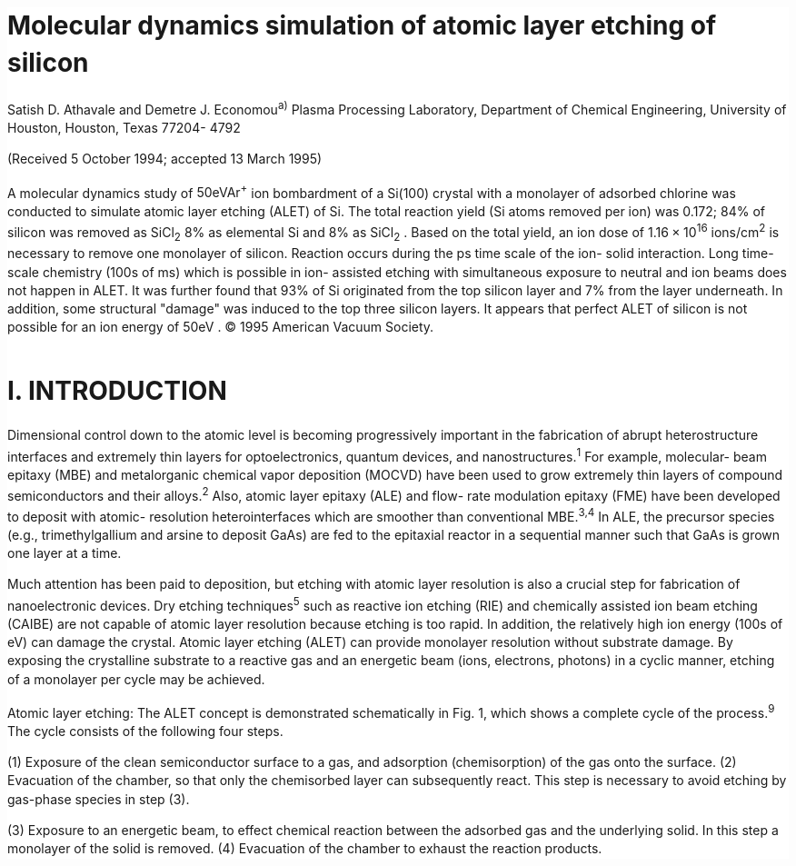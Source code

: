 # Molecular dynamics simulation of atomic layer etching of silicon

Satish D. Athavale and Demetre J. Economou<sup>a)</sup>  Plasma Processing Laboratory, Department of Chemical Engineering, University of Houston, Houston, Texas 77204- 4792

(Received 5 October 1994; accepted 13 March 1995)

A molecular dynamics study of  $50\mathrm{eVAr^{+}}$  ion bombardment of a Si(100) crystal with a monolayer of adsorbed chlorine was conducted to simulate atomic layer etching (ALET) of Si. The total reaction yield (Si atoms removed per ion) was 0.172;  $84\%$  of silicon was removed as  $\mathrm{SiCl}_2$  8% as elemental Si and  $8\%$  as  $\mathrm{SiCl}_2$ . Based on the total yield, an ion dose of  $1.16\times 10^{16}$  ions/cm<sup>2</sup> is necessary to remove one monolayer of silicon. Reaction occurs during the ps time scale of the ion- solid interaction. Long time- scale chemistry (100s of ms) which is possible in ion- assisted etching with simultaneous exposure to neutral and ion beams does not happen in ALET. It was further found that  $93\%$  of Si originated from the top silicon layer and  $7\%$  from the layer underneath. In addition, some structural "damage" was induced to the top three silicon layers. It appears that perfect ALET of silicon is not possible for an ion energy of  $50\mathrm{eV}$ . © 1995 American Vacuum Society.

# I. INTRODUCTION

Dimensional control down to the atomic level is becoming progressively important in the fabrication of abrupt heterostructure interfaces and extremely thin layers for optoelectronics, quantum devices, and nanostructures.<sup>1</sup> For example, molecular- beam epitaxy (MBE) and metalorganic chemical vapor deposition (MOCVD) have been used to grow extremely thin layers of compound semiconductors and their alloys.<sup>2</sup> Also, atomic layer epitaxy (ALE) and flow- rate modulation epitaxy (FME) have been developed to deposit with atomic- resolution heterointerfaces which are smoother than conventional MBE.<sup>3,4</sup> In ALE, the precursor species (e.g., trimethylgallium and arsine to deposit GaAs) are fed to the epitaxial reactor in a sequential manner such that GaAs is grown one layer at a time.

Much attention has been paid to deposition, but etching with atomic layer resolution is also a crucial step for fabrication of nanoelectronic devices. Dry etching techniques<sup>5</sup> such as reactive ion etching (RIE) and chemically assisted ion beam etching (CAIBE) are not capable of atomic layer resolution because etching is too rapid. In addition, the relatively high ion energy (100s of eV) can damage the crystal. Atomic layer etching (ALET) can provide monolayer resolution without substrate damage. By exposing the crystalline substrate to a reactive gas and an energetic beam (ions, electrons, photons) in a cyclic manner, etching of a monolayer per cycle may be achieved.

Atomic layer etching: The ALET concept is demonstrated schematically in Fig. 1, which shows a complete cycle of the process.<sup>9</sup> The cycle consists of the following four steps.

(1) Exposure of the clean semiconductor surface to a gas, and adsorption (chemisorption) of the gas onto the surface. 
(2) Evacuation of the chamber, so that only the chemisorbed layer can subsequently react. This step is necessary to avoid etching by gas-phase species in step 
(3).

(3) Exposure to an energetic beam, to effect chemical reaction between the adsorbed gas and the underlying solid. In this step a monolayer of the solid is removed. 
(4) Evacuation of the chamber to exhaust the reaction products.
